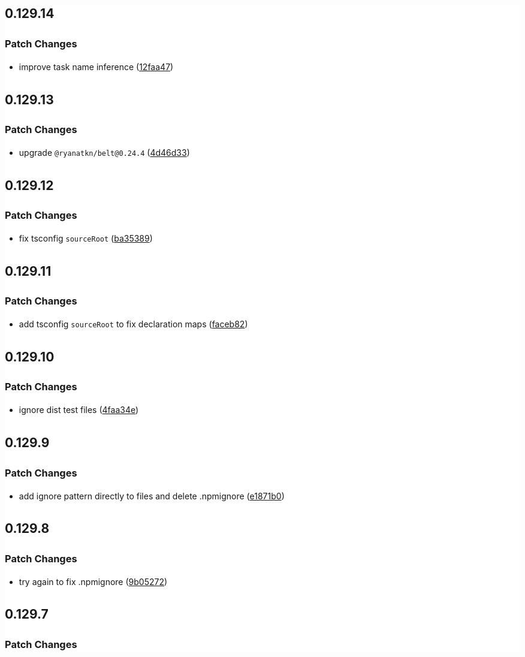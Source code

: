 ## 0.129.14

### Patch Changes

- improve task name inference ([12faa47](https://github.com/ryanatkn/gro/commit/12faa47))

## 0.129.13

### Patch Changes

- upgrade `@ryanatkn/belt@0.24.4` ([4d46d33](https://github.com/ryanatkn/gro/commit/4d46d33))

## 0.129.12

### Patch Changes

- fix tsconfig `sourceRoot` ([ba35389](https://github.com/ryanatkn/gro/commit/ba35389))

## 0.129.11

### Patch Changes

- add tsconfig `sourceRoot` to fix declaration maps ([faceb82](https://github.com/ryanatkn/gro/commit/faceb82))

## 0.129.10

### Patch Changes

- ignore dist test files ([4faa34e](https://github.com/ryanatkn/gro/commit/4faa34e))

## 0.129.9

### Patch Changes

- add ignore pattern directly to files and delete .npmignore ([e1871b0](https://github.com/ryanatkn/gro/commit/e1871b0))

## 0.129.8

### Patch Changes

- try again to fix .npmignore ([9b05272](https://github.com/ryanatkn/gro/commit/9b05272))

## 0.129.7

### Patch Changes

